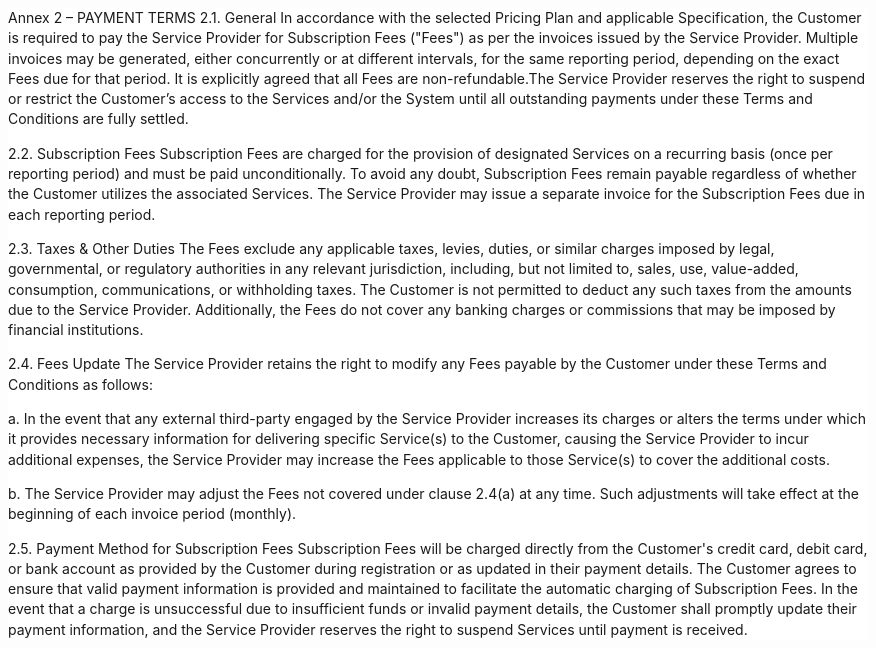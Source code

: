  
Annex 2 – PAYMENT TERMS
2.1. General
In accordance with the selected Pricing Plan and applicable Specification, the Customer is required to pay the Service Provider for Subscription Fees ("Fees") as per the invoices issued by the Service Provider. Multiple invoices may be generated, either concurrently or at different intervals, for the same reporting period, depending on the exact Fees due for that period. It is explicitly agreed that all Fees are non-refundable.The Service Provider reserves the right to suspend or restrict the Customer’s access to the Services and/or the System until all outstanding payments under these Terms and Conditions are fully settled.
 
2.2. Subscription Fees
Subscription Fees are charged for the provision of designated Services on a recurring basis (once per reporting period) and must be paid unconditionally. To avoid any doubt, Subscription Fees remain payable regardless of whether the Customer utilizes the associated Services. The Service Provider may issue a separate invoice for the Subscription Fees due in each reporting period.
 
2.3. Taxes & Other Duties 
The Fees exclude any applicable taxes, levies, duties, or similar charges imposed by legal, governmental, or regulatory authorities in any relevant jurisdiction, including, but not limited to, sales, use, value-added, consumption, communications, or withholding taxes. The Customer is not permitted to deduct any such taxes from the amounts due to the Service Provider. Additionally, the Fees do not cover any banking charges or commissions that may be imposed by financial institutions.
 
2.4. Fees Update
The Service Provider retains the right to modify any Fees payable by the Customer under these Terms and Conditions as follows:
 
a. In the event that any external third-party engaged by the Service Provider increases its charges or alters the terms under which it provides necessary information for delivering specific Service(s) to the Customer, causing the Service Provider to incur additional expenses, the Service Provider may increase the Fees applicable to those Service(s) to cover the additional costs.
 
b. The Service Provider may adjust the Fees not covered under clause 2.4(a) at any time. Such adjustments will take effect at the beginning of each invoice period (monthly).
 
2.5. Payment Method for Subscription Fees
Subscription Fees will be charged directly from the Customer's credit card, debit card, or bank account as provided by the Customer during registration or as updated in their payment details. The Customer agrees to ensure that valid payment information is provided and maintained to facilitate the automatic charging of Subscription Fees. In the event that a charge is unsuccessful due to insufficient funds or invalid payment details, the Customer shall promptly update their payment information, and the Service Provider reserves the right to suspend Services until payment is received.